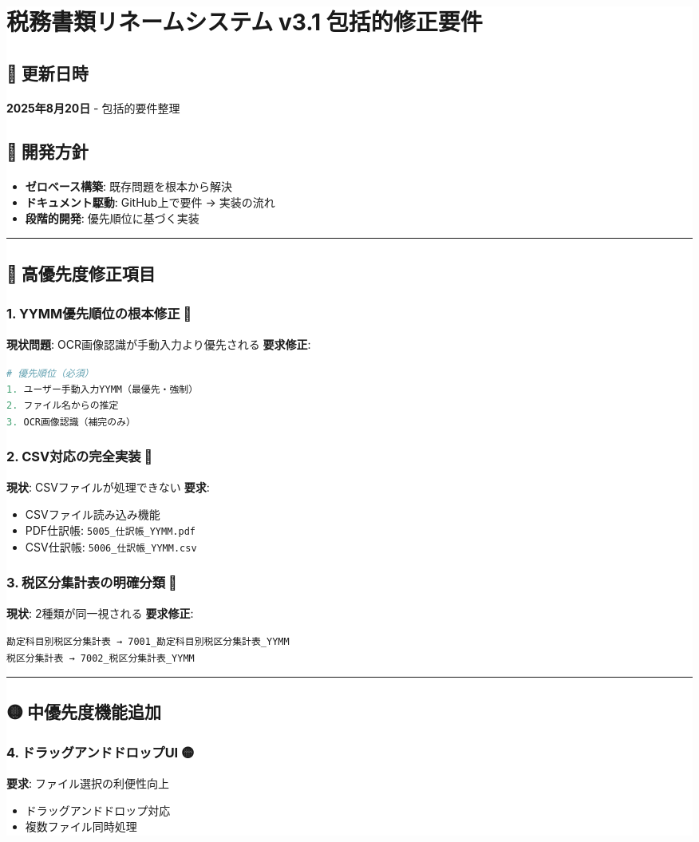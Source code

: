 # 税務書類リネームシステム v3.1 包括的修正要件

## 📅 更新日時
**2025年8月20日** - 包括的要件整理

## 🎯 開発方針
- **ゼロベース構築**: 既存問題を根本から解決
- **ドキュメント駆動**: GitHub上で要件 → 実装の流れ
- **段階的開発**: 優先順位に基づく実装

---

## 🚨 高優先度修正項目

### 1. YYMM優先順位の根本修正 🔴
**現状問題**: OCR画像認識が手動入力より優先される
**要求修正**:
```python
# 優先順位（必須）
1. ユーザー手動入力YYMM（最優先・強制）
2. ファイル名からの推定
3. OCR画像認識（補完のみ）
```

### 2. CSV対応の完全実装 🔴
**現状**: CSVファイルが処理できない
**要求**:
- CSVファイル読み込み機能
- PDF仕訳帳: `5005_仕訳帳_YYMM.pdf`
- CSV仕訳帳: `5006_仕訳帳_YYMM.csv`

### 3. 税区分集計表の明確分類 🔴
**現状**: 2種類が同一視される
**要求修正**:
```
勘定科目別税区分集計表 → 7001_勘定科目別税区分集計表_YYMM
税区分集計表 → 7002_税区分集計表_YYMM
```

---

## 🟡 中優先度機能追加

### 4. ドラッグアンドドロップUI 🟡
**要求**: ファイル選択の利便性向上
- ドラッグアンドドロップ対応
- 複数ファイル同時処理
